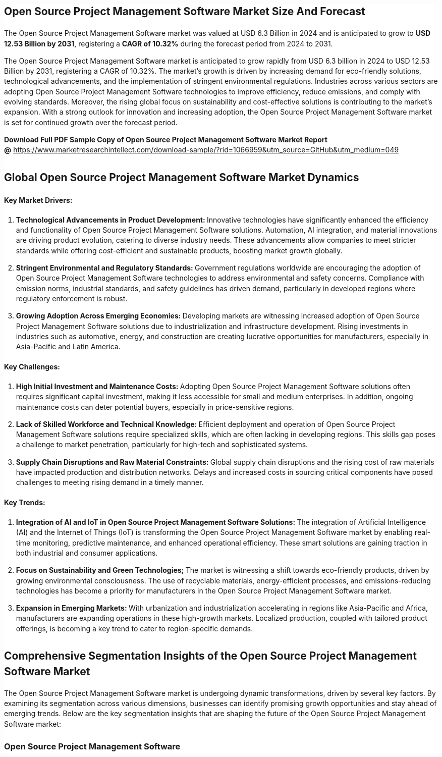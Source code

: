 <h2>Open Source Project Management Software Market Size And Forecast</h2><p>The Open Source Project Management Software market was valued at USD 6.3 Billion in 2024 and is anticipated to grow to <strong>USD 12.53 Billion by 2031</strong>, registering a <strong>CAGR of 10.32%</strong> during the forecast period from 2024 to 2031.</p><p>The Open Source Project Management Software market is anticipated to grow rapidly from USD 6.3 billion in 2024 to USD 12.53 Billion by 2031, registering a CAGR of 10.32%. The market’s growth is driven by increasing demand for eco-friendly solutions, technological advancements, and the implementation of stringent environmental regulations. Industries across various sectors are adopting Open Source Project Management Software technologies to improve efficiency, reduce emissions, and comply with evolving standards. Moreover, the rising global focus on sustainability and cost-effective solutions is contributing to the market’s expansion. With a strong outlook for innovation and increasing adoption, the Open Source Project Management Software market is set for continued growth over the forecast period.</p><p><strong>Download Full PDF Sample Copy of Open Source Project Management Software Market Report @</strong>&nbsp;<a href="https://www.marketresearchintellect.com/download-sample/?rid=1066959&amp;utm_source=GitHub&amp;utm_medium=049">https://www.marketresearchintellect.com/download-sample/?rid=1066959&amp;utm_source=GitHub&amp;utm_medium=049</a></p><h2>Global Open Source Project Management Software Market Dynamics</h2><h4><strong>Key Market Drivers:</strong></h4><ol><li><p><strong>Technological Advancements in Product Development:&nbsp;</strong>Innovative technologies have significantly enhanced the efficiency and functionality of Open Source Project Management Software solutions. Automation, AI integration, and material innovations are driving product evolution, catering to diverse industry needs. These advancements allow companies to meet stricter standards while offering cost-efficient and sustainable products, boosting market growth globally.</p></li><li><p><strong>Stringent Environmental and Regulatory Standards:&nbsp;</strong>Government regulations worldwide are encouraging the adoption of Open Source Project Management Software technologies to address environmental and safety concerns. Compliance with emission norms, industrial standards, and safety guidelines has driven demand, particularly in developed regions where regulatory enforcement is robust.</p></li><li><p><strong>Growing Adoption Across Emerging Economies:&nbsp;</strong>Developing markets are witnessing increased adoption of Open Source Project Management Software solutions due to industrialization and infrastructure development. Rising investments in industries such as automotive, energy, and construction are creating lucrative opportunities for manufacturers, especially in Asia-Pacific and Latin America.</p></li></ol><h4><strong>Key Challenges:</strong></h4><ol><li><p><strong>High Initial Investment and Maintenance Costs:&nbsp;</strong>Adopting Open Source Project Management Software solutions often requires significant capital investment, making it less accessible for small and medium enterprises. In addition, ongoing maintenance costs can deter potential buyers, especially in price-sensitive regions.</p></li><li><p><strong>Lack of Skilled Workforce and Technical Knowledge:&nbsp;</strong>Efficient deployment and operation of Open Source Project Management Software solutions require specialized skills, which are often lacking in developing regions. This skills gap poses a challenge to market penetration, particularly for high-tech and sophisticated systems.</p></li><li><p><strong>Supply Chain Disruptions and Raw Material Constraints:&nbsp;</strong>Global supply chain disruptions and the rising cost of raw materials have impacted production and distribution networks. Delays and increased costs in sourcing critical components have posed challenges to meeting rising demand in a timely manner.</p></li></ol><h4><strong>Key Trends:</strong></h4><ol><li><p><strong>Integration of AI and IoT in Open Source Project Management Software Solutions:&nbsp;</strong>The integration of Artificial Intelligence (AI) and the Internet of Things (IoT) is transforming the Open Source Project Management Software market by enabling real-time monitoring, predictive maintenance, and enhanced operational efficiency. These smart solutions are gaining traction in both industrial and consumer applications.</p></li><li><p><strong>Focus on Sustainability and Green Technologies;&nbsp;</strong>The market is witnessing a shift towards eco-friendly products, driven by growing environmental consciousness. The use of recyclable materials, energy-efficient processes, and emissions-reducing technologies has become a priority for manufacturers in the Open Source Project Management Software market.</p></li><li><p><strong>Expansion in Emerging Markets:&nbsp;</strong>With urbanization and industrialization accelerating in regions like Asia-Pacific and Africa, manufacturers are expanding operations in these high-growth markets. Localized production, coupled with tailored product offerings, is becoming a key trend to cater to region-specific demands.</p></li></ol><div class="article-main__content" data-test-id="publishing-text-block"><h2>Comprehensive Segmentation Insights of the Open Source Project Management Software Market</h2><p>The Open Source Project Management Software market is undergoing dynamic transformations, driven by several key factors. By examining its segmentation across various dimensions, businesses can identify promising growth opportunities and stay ahead of emerging trends. Below are the key segmentation insights that are shaping the future of the Open Source Project Management Software market:</p><h3><strong>Open Source Project Management Software